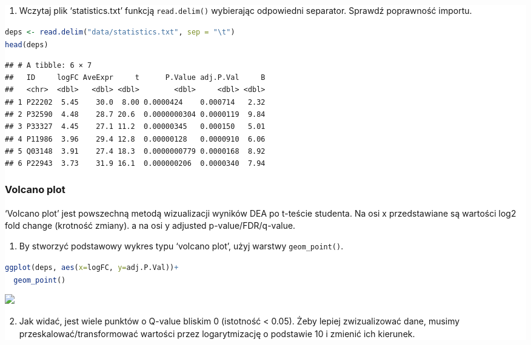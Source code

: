 1.  Wczytaj plik ‘statistics.txt’ funkcją <code>read.delim()</code>
    wybierając odpowiedni separator. Sprawdź poprawność importu.

``` r
deps <- read.delim("data/statistics.txt", sep = "\t")
head(deps)
```

    ## # A tibble: 6 × 7
    ##   ID     logFC AveExpr     t      P.Value adj.P.Val     B
    ##   <chr>  <dbl>   <dbl> <dbl>        <dbl>     <dbl> <dbl>
    ## 1 P22202  5.45    30.0  8.00 0.0000424    0.000714   2.32
    ## 2 P32590  4.48    28.7 20.6  0.0000000304 0.0000119  9.84
    ## 3 P33327  4.45    27.1 11.2  0.00000345   0.000150   5.01
    ## 4 P11986  3.96    29.4 12.8  0.00000128   0.0000910  6.06
    ## 5 Q03148  3.91    27.4 18.3  0.0000000779 0.0000168  8.92
    ## 6 P22943  3.73    31.9 16.1  0.000000206  0.0000340  7.94

### Volcano plot

‘Volcano plot’ jest powszechną metodą wizualizacji wyników DEA po
t-teście studenta. Na osi x przedstawiane są wartości log2 fold change
(krotność zmiany). a na osi y adjusted p-value/FDR/q-value.

1.  By stworzyć podstawowy wykres typu ‘volcano plot’, użyj warstwy
    <code>geom_point()</code>.

``` r
ggplot(deps, aes(x=logFC, y=adj.P.Val))+
  geom_point()
```

![](whole_workflow_files/figure-gfm/unnamed-chunk-20-1.png)

2.  Jak widać, jest wiele punktów o Q-value bliskim 0 (istotność \<
    0.05). Żeby lepiej zwizualizować dane, musimy
    przeskalować/transformować wartości przez logarytmizację o podstawie
    10 i zmienić ich kierunek.
